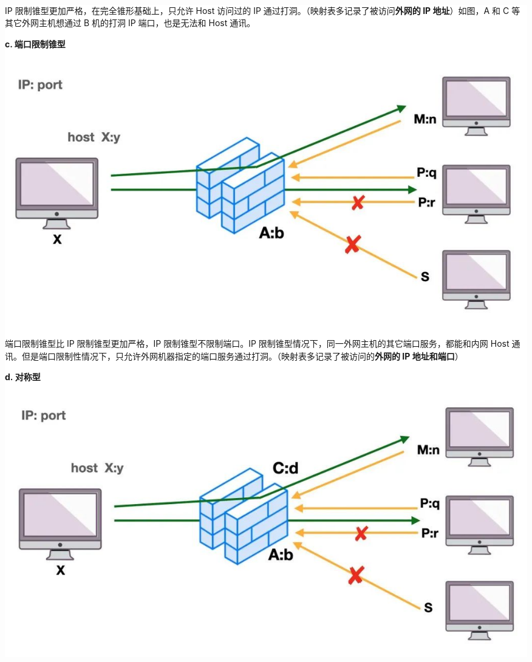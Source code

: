 IP 限制锥型更加严格，在完全锥形基础上，只允许 Host 访问过的 IP 通过打洞。（映射表多记录了被访问**外网的 IP 地址**）如图，A 和 C 等其它外网主机想通过 B 机的打洞 IP 端口，也是无法和 Host 通讯。

**c. 端口限制锥型**

![](../../\images\webRTC-5-4.jpg)

端口限制锥型比 IP 限制锥型更加严格，IP 限制锥型不限制端口。IP 限制锥型情况下，同一外网主机的其它端口服务，都能和内网 Host 通讯。但是端口限制性情况下，只允许外网机器指定的端口服务通过打洞。（映射表多记录了被访问的**外网的 IP 地址和端口**）

**d. 对称型**

![](../../\images\webRTC-5-5.jpg)
